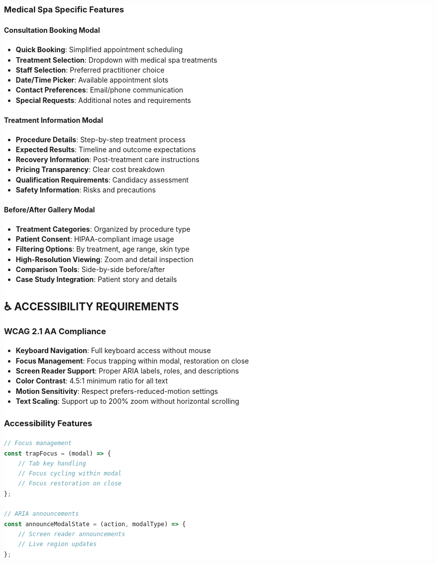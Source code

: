 ### **Medical Spa Specific Features**

#### **Consultation Booking Modal**
- **Quick Booking**: Simplified appointment scheduling
- **Treatment Selection**: Dropdown with medical spa treatments
- **Staff Selection**: Preferred practitioner choice
- **Date/Time Picker**: Available appointment slots
- **Contact Preferences**: Email/phone communication
- **Special Requests**: Additional notes and requirements

#### **Treatment Information Modal**
- **Procedure Details**: Step-by-step treatment process
- **Expected Results**: Timeline and outcome expectations
- **Recovery Information**: Post-treatment care instructions
- **Pricing Transparency**: Clear cost breakdown
- **Qualification Requirements**: Candidacy assessment
- **Safety Information**: Risks and precautions

#### **Before/After Gallery Modal**
- **Treatment Categories**: Organized by procedure type
- **Patient Consent**: HIPAA-compliant image usage
- **Filtering Options**: By treatment, age range, skin type
- **High-Resolution Viewing**: Zoom and detail inspection
- **Comparison Tools**: Side-by-side before/after
- **Case Study Integration**: Patient story and details

## ♿ **ACCESSIBILITY REQUIREMENTS**

### **WCAG 2.1 AA Compliance**
- **Keyboard Navigation**: Full keyboard access without mouse
- **Focus Management**: Focus trapping within modal, restoration on close
- **Screen Reader Support**: Proper ARIA labels, roles, and descriptions
- **Color Contrast**: 4.5:1 minimum ratio for all text
- **Motion Sensitivity**: Respect prefers-reduced-motion settings
- **Text Scaling**: Support up to 200% zoom without horizontal scrolling

### **Accessibility Features**
```javascript
// Focus management
const trapFocus = (modal) => {
    // Tab key handling
    // Focus cycling within modal
    // Focus restoration on close
};

// ARIA announcements
const announceModalState = (action, modalType) => {
    // Screen reader announcements
    // Live region updates
};
```
